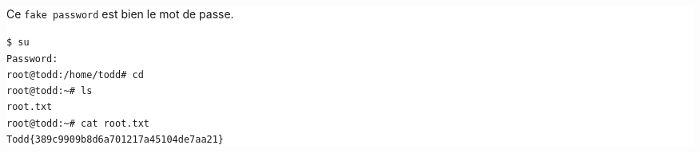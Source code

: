 Ce `fake password` est bien le mot de passe.

```console
$ su 
Password: 
root@todd:/home/todd# cd
root@todd:~# ls
root.txt
root@todd:~# cat root.txt 
Todd{389c9909b8d6a701217a45104de7aa21}
```


